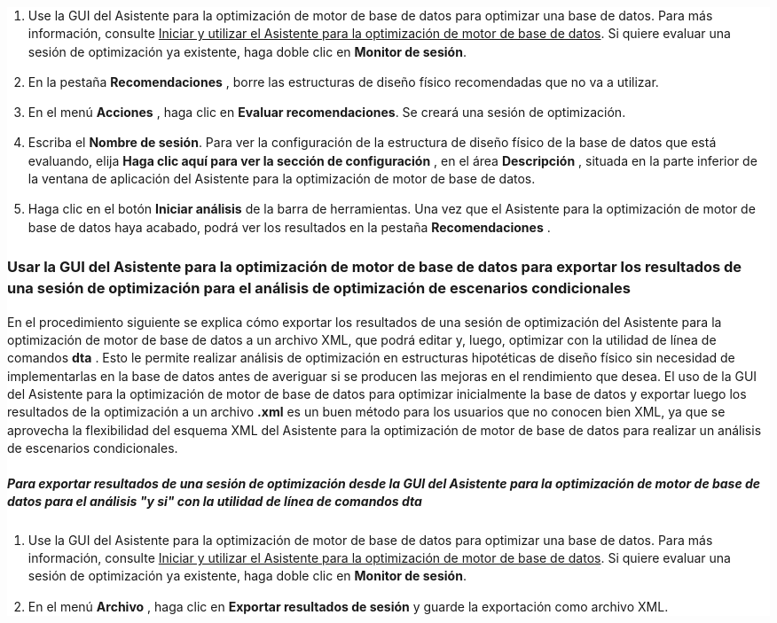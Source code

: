 1.  Use la GUI del Asistente para la optimización de motor de base de datos para optimizar una base de datos. Para más información, consulte [Iniciar y utilizar el Asistente para la optimización de motor de base de datos](../../relational-databases/performance/start-and-use-the-database-engine-tuning-advisor.md). Si quiere evaluar una sesión de optimización ya existente, haga doble clic en **Monitor de sesión**.  
  
2.  En la pestaña **Recomendaciones** , borre las estructuras de diseño físico recomendadas que no va a utilizar.  
  
3.  En el menú **Acciones** , haga clic en **Evaluar recomendaciones**. Se creará una sesión de optimización.  
  
4.  Escriba el **Nombre de sesión**. Para ver la configuración de la estructura de diseño físico de la base de datos que está evaluando, elija **Haga clic aquí para ver la sección de configuración** , en el área **Descripción** , situada en la parte inferior de la ventana de aplicación del Asistente para la optimización de motor de base de datos.  
  
5.  Haga clic en el botón **Iniciar análisis** de la barra de herramientas. Una vez que el Asistente para la optimización de motor de base de datos haya acabado, podrá ver los resultados en la pestaña **Recomendaciones** .  
  
### <a name="using-database-engine-tuning-advisor-gui-to-export-tuning-session-results-for-what-if-tuning-analysis"></a>Usar la GUI del Asistente para la optimización de motor de base de datos para exportar los resultados de una sesión de optimización para el análisis de optimización de escenarios condicionales  
 En el procedimiento siguiente se explica cómo exportar los resultados de una sesión de optimización del Asistente para la optimización de motor de base de datos a un archivo XML, que podrá editar y, luego, optimizar con la utilidad de línea de comandos **dta** . Esto le permite realizar análisis de optimización en estructuras hipotéticas de diseño físico sin necesidad de implementarlas en la base de datos antes de averiguar si se producen las mejoras en el rendimiento que desea. El uso de la GUI del Asistente para la optimización de motor de base de datos para optimizar inicialmente la base de datos y exportar luego los resultados de la optimización a un archivo **.xml** es un buen método para los usuarios que no conocen bien XML, ya que se aprovecha la flexibilidad del esquema XML del Asistente para la optimización de motor de base de datos para realizar un análisis de escenarios condicionales.  
  
##### <a name="to-export-tuning-session-results-from-the-database-engine-tuning-advisor-gui-for-what-if-analysis-with-the-dta-command-line-utility"></a>Para exportar resultados de una sesión de optimización desde la GUI del Asistente para la optimización de motor de base de datos para el análisis "y si" con la utilidad de línea de comandos dta  
  
1.  Use la GUI del Asistente para la optimización de motor de base de datos para optimizar una base de datos. Para más información, consulte [Iniciar y utilizar el Asistente para la optimización de motor de base de datos](../../relational-databases/performance/start-and-use-the-database-engine-tuning-advisor.md). Si quiere evaluar una sesión de optimización ya existente, haga doble clic en **Monitor de sesión**.  
  
2.  En el menú **Archivo** , haga clic en **Exportar resultados de sesión** y guarde la exportación como archivo XML.  
  